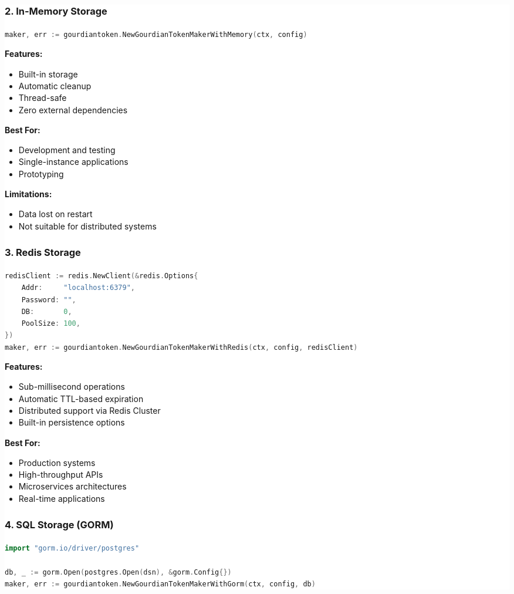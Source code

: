 ### 2. In-Memory Storage

```go
maker, err := gourdiantoken.NewGourdianTokenMakerWithMemory(ctx, config)
```

**Features:**

- Built-in storage
- Automatic cleanup
- Thread-safe
- Zero external dependencies

**Best For:**

- Development and testing
- Single-instance applications
- Prototyping

**Limitations:**

- Data lost on restart
- Not suitable for distributed systems

### 3. Redis Storage

```go
redisClient := redis.NewClient(&redis.Options{
    Addr:     "localhost:6379",
    Password: "",
    DB:       0,
    PoolSize: 100,
})
maker, err := gourdiantoken.NewGourdianTokenMakerWithRedis(ctx, config, redisClient)
```

**Features:**

- Sub-millisecond operations
- Automatic TTL-based expiration
- Distributed support via Redis Cluster
- Built-in persistence options

**Best For:**

- Production systems
- High-throughput APIs
- Microservices architectures
- Real-time applications

### 4. SQL Storage (GORM)

```go
import "gorm.io/driver/postgres"

db, _ := gorm.Open(postgres.Open(dsn), &gorm.Config{})
maker, err := gourdiantoken.NewGourdianTokenMakerWithGorm(ctx, config, db)
```
